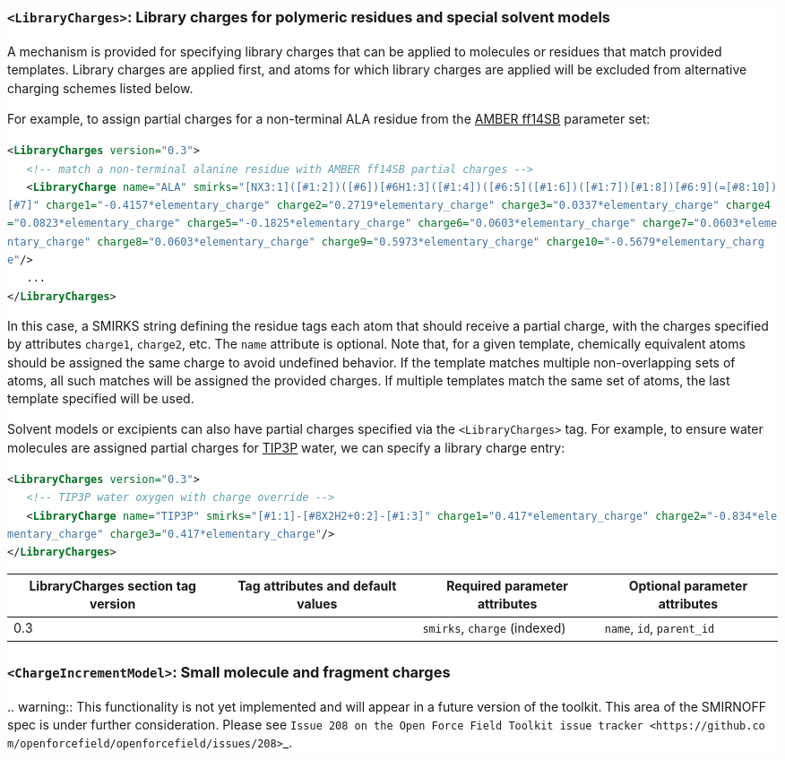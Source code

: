 ### `<LibraryCharges>`: Library charges for polymeric residues and special solvent models

A mechanism is provided for specifying library charges that can be applied to molecules or residues that match provided templates.
Library charges are applied first, and atoms for which library charges are applied will be excluded from alternative charging schemes listed below.

For example, to assign partial charges for a non-terminal ALA residue from the [AMBER ff14SB](http://doi.org/10.1021/acs.jctc.5b00255) parameter set:
```XML
<LibraryCharges version="0.3">
   <!-- match a non-terminal alanine residue with AMBER ff14SB partial charges -->
   <LibraryCharge name="ALA" smirks="[NX3:1]([#1:2])([#6])[#6H1:3]([#1:4])([#6:5]([#1:6])([#1:7])[#1:8])[#6:9](=[#8:10])[#7]" charge1="-0.4157*elementary_charge" charge2="0.2719*elementary_charge" charge3="0.0337*elementary_charge" charge4="0.0823*elementary_charge" charge5="-0.1825*elementary_charge" charge6="0.0603*elementary_charge" charge7="0.0603*elementary_charge" charge8="0.0603*elementary_charge" charge9="0.5973*elementary_charge" charge10="-0.5679*elementary_charge"/>
   ...
</LibraryCharges>
```
In this case, a SMIRKS string defining the residue tags each atom that should receive a partial charge, with the charges specified by attributes `charge1`, `charge2`, etc.
The `name` attribute is optional.
Note that, for a given template, chemically equivalent atoms should be assigned the same charge to avoid undefined behavior.
If the template matches multiple non-overlapping sets of atoms, all such matches will be assigned the provided charges.
If multiple templates match the same set of atoms, the last template specified will be used.

Solvent models or excipients can also have partial charges specified via the `<LibraryCharges>` tag.
For example, to ensure water molecules are assigned partial charges for [TIP3P](http://www.sklogwiki.org/SklogWiki/index.php/TIP3P_model_of_water) water, we can specify a library charge entry:
```XML
<LibraryCharges version="0.3">
   <!-- TIP3P water oxygen with charge override -->
   <LibraryCharge name="TIP3P" smirks="[#1:1]-[#8X2H2+0:2]-[#1:3]" charge1="0.417*elementary_charge" charge2="-0.834*elementary_charge" charge3="0.417*elementary_charge"/>
</LibraryCharges>
```


| LibraryCharges section tag version | Tag attributes and default values    | Required parameter attributes   | Optional parameter attributes |
|------------------------------------|--------------------------------------|---------------------------------|-------------------------------|
| 0.3                                |                                      | `smirks`, `charge` (indexed)    | `name`, `id`, `parent_id`     |



### `<ChargeIncrementModel>`: Small molecule and fragment charges

.. warning:: This functionality is not yet implemented and will appear in a future version of the toolkit. This area of the SMIRNOFF spec is under further consideration. Please see `Issue 208 on the Open Force Field Toolkit issue tracker <https://github.com/openforcefield/openforcefield/issues/208>`_.
